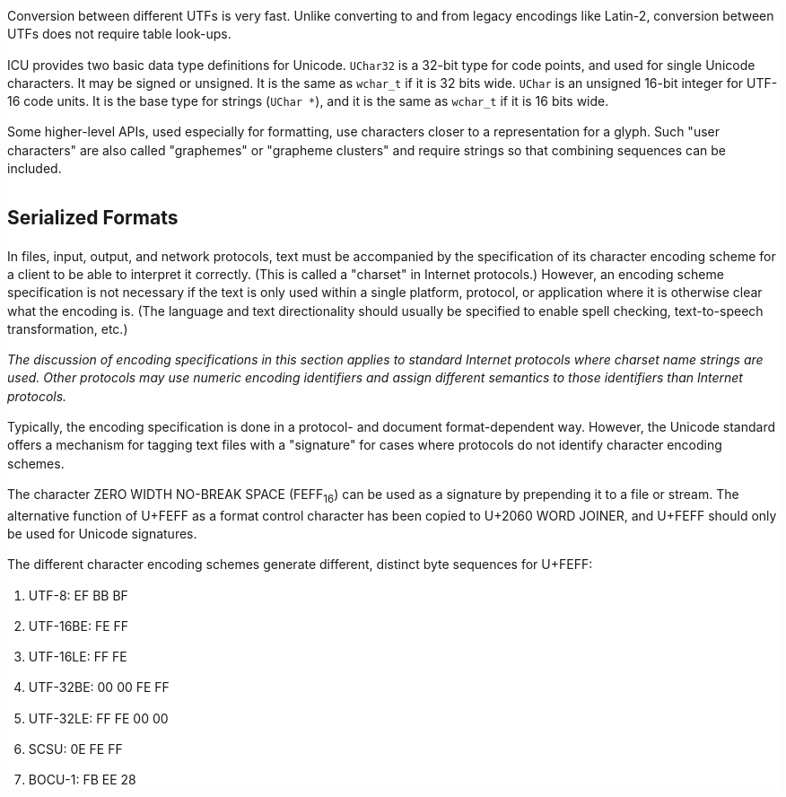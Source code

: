 Conversion between different UTFs is very fast. Unlike converting to and from
legacy encodings like Latin-2, conversion between UTFs does not require table
look-ups.

ICU provides two basic data type definitions for Unicode. `UChar32` is a 32-bit
type for code points, and used for single Unicode characters. It may be signed
or unsigned. It is the same as `wchar_t` if it is 32 bits wide. `UChar` is an
unsigned 16-bit integer for UTF-16 code units. It is the base type for strings
(`UChar *`), and it is the same as `wchar_t` if it is 16 bits wide.

Some higher-level APIs, used especially for formatting, use characters closer to
a representation for a glyph. Such "user characters" are also called "graphemes"
or "grapheme clusters" and require strings so that combining sequences can be
included.

## Serialized Formats

In files, input, output, and network protocols, text must be accompanied by the
specification of its character encoding scheme for a client to be able to
interpret it correctly. (This is called a "charset" in Internet protocols.)
However, an encoding scheme specification is not necessary if the text is only
used within a single platform, protocol, or application where it is otherwise
clear what the encoding is. (The language and text directionality should usually
be specified to enable spell checking, text-to-speech transformation, etc.)

*The discussion of encoding specifications in this section applies to standard
Internet protocols where charset name strings are used. Other protocols may use
numeric encoding identifiers and assign different semantics to those identifiers
than Internet protocols.*

Typically, the encoding specification is done in a protocol- and document
format-dependent way. However, the Unicode standard offers a mechanism for
tagging text files with a "signature" for cases where protocols do not identify
character encoding schemes.

The character ZERO WIDTH NO-BREAK SPACE (FEFF<sub>16</sub>) can be used as a signature by
prepending it to a file or stream. The alternative function of U+FEFF as a
format control character has been copied to U+2060 WORD JOINER, and U+FEFF
should only be used for Unicode signatures.

The different character encoding schemes generate different, distinct byte
sequences for U+FEFF:

1.  UTF-8: EF BB BF

2.  UTF-16BE: FE FF

3.  UTF-16LE: FF FE

4.  UTF-32BE: 00 00 FE FF

5.  UTF-32LE: FF FE 00 00

6.  SCSU: 0E FE FF

7.  BOCU-1: FB EE 28
